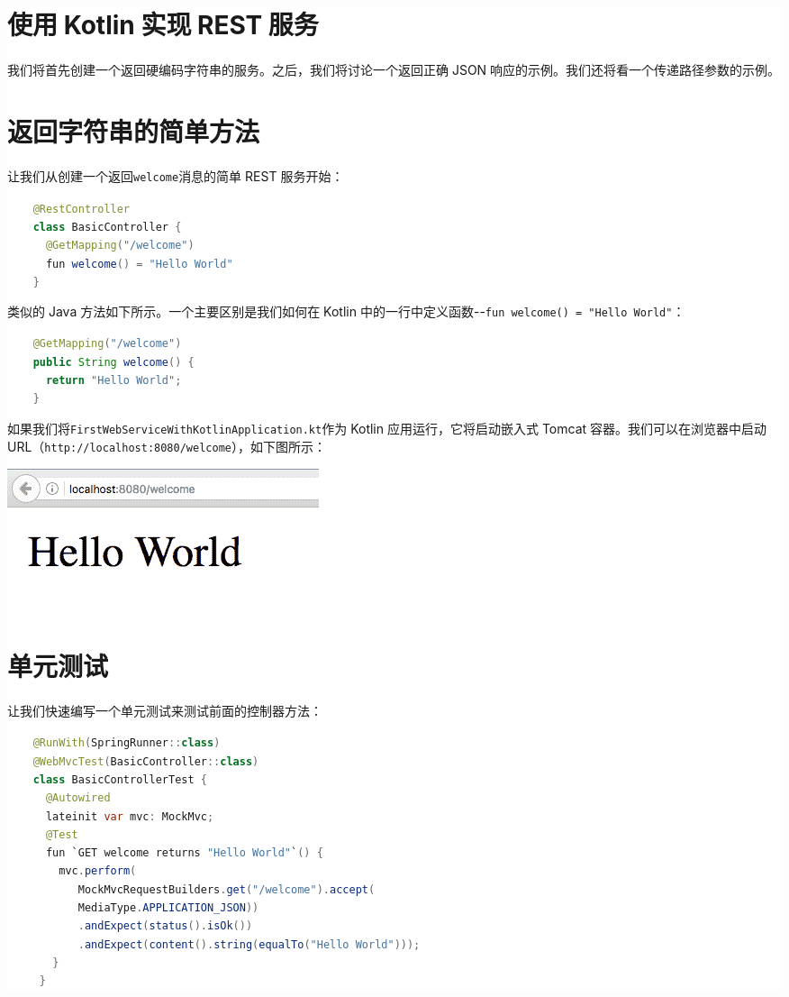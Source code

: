 # 使用 Kotlin 实现 REST 服务

我们将首先创建一个返回硬编码字符串的服务。之后，我们将讨论一个返回正确 JSON 响应的示例。我们还将看一个传递路径参数的示例。

# 返回字符串的简单方法

让我们从创建一个返回`welcome`消息的简单 REST 服务开始：

```java
    @RestController
    class BasicController {
      @GetMapping("/welcome")
      fun welcome() = "Hello World"
    }
```

类似的 Java 方法如下所示。一个主要区别是我们如何在 Kotlin 中的一行中定义函数--`fun welcome() = "Hello World"`：

```java
    @GetMapping("/welcome")
    public String welcome() {
      return "Hello World";
    }
```

如果我们将`FirstWebServiceWithKotlinApplication.kt`作为 Kotlin 应用运行，它将启动嵌入式 Tomcat 容器。我们可以在浏览器中启动 URL（`http://localhost:8080/welcome`），如下图所示：

![](img/72ba2bc4-82eb-484d-8120-a8b02f17a8e7.png)

# 单元测试

让我们快速编写一个单元测试来测试前面的控制器方法：

```java
    @RunWith(SpringRunner::class)
    @WebMvcTest(BasicController::class)
    class BasicControllerTest {
      @Autowired
      lateinit var mvc: MockMvc;
      @Test
      fun `GET welcome returns "Hello World"`() {
        mvc.perform(
           MockMvcRequestBuilders.get("/welcome").accept(
           MediaType.APPLICATION_JSON))
           .andExpect(status().isOk())
           .andExpect(content().string(equalTo("Hello World")));
       } 
     }
```
